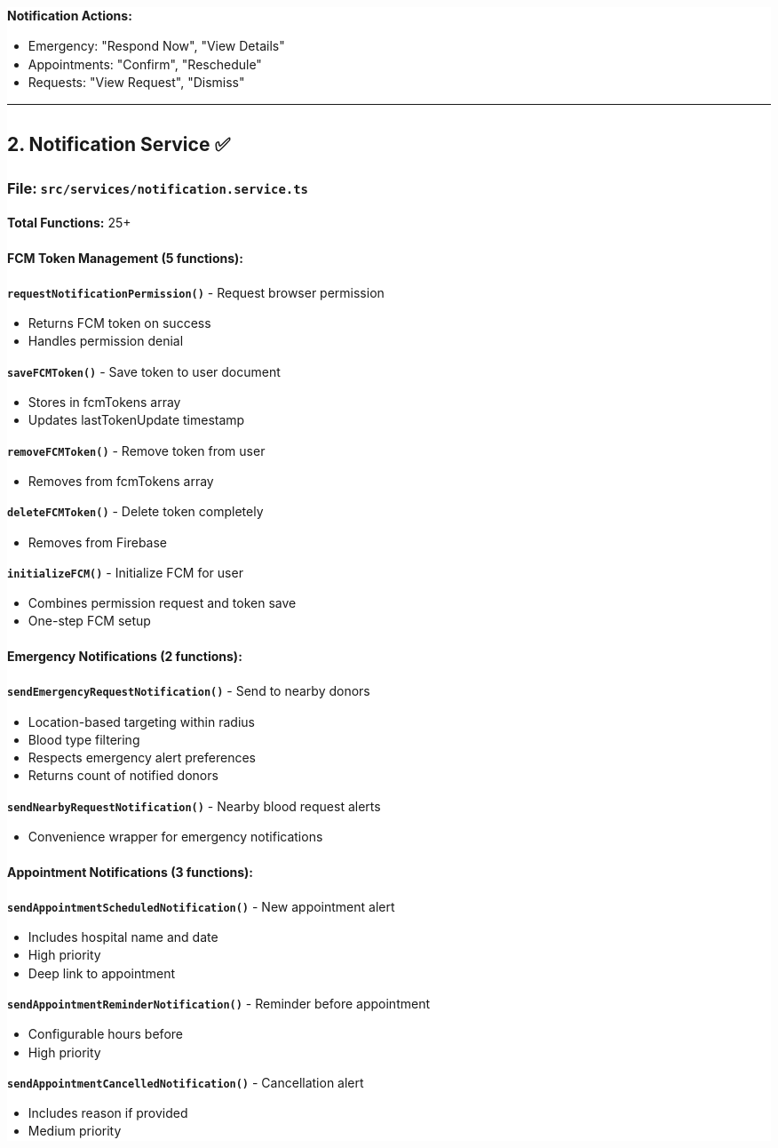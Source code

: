 **Notification Actions:**
- Emergency: "Respond Now", "View Details"
- Appointments: "Confirm", "Reschedule"
- Requests: "View Request", "Dismiss"

---

## 2. Notification Service ✅

### File: `src/services/notification.service.ts`

**Total Functions:** 25+

#### FCM Token Management (5 functions):

**`requestNotificationPermission()`** - Request browser permission
- Returns FCM token on success
- Handles permission denial

**`saveFCMToken()`** - Save token to user document
- Stores in fcmTokens array
- Updates lastTokenUpdate timestamp

**`removeFCMToken()`** - Remove token from user
- Removes from fcmTokens array

**`deleteFCMToken()`** - Delete token completely
- Removes from Firebase

**`initializeFCM()`** - Initialize FCM for user
- Combines permission request and token save
- One-step FCM setup

#### Emergency Notifications (2 functions):

**`sendEmergencyRequestNotification()`** - Send to nearby donors
- Location-based targeting within radius
- Blood type filtering
- Respects emergency alert preferences
- Returns count of notified donors

**`sendNearbyRequestNotification()`** - Nearby blood request alerts
- Convenience wrapper for emergency notifications

#### Appointment Notifications (3 functions):

**`sendAppointmentScheduledNotification()`** - New appointment alert
- Includes hospital name and date
- High priority
- Deep link to appointment

**`sendAppointmentReminderNotification()`** - Reminder before appointment
- Configurable hours before
- High priority

**`sendAppointmentCancelledNotification()`** - Cancellation alert
- Includes reason if provided
- Medium priority
